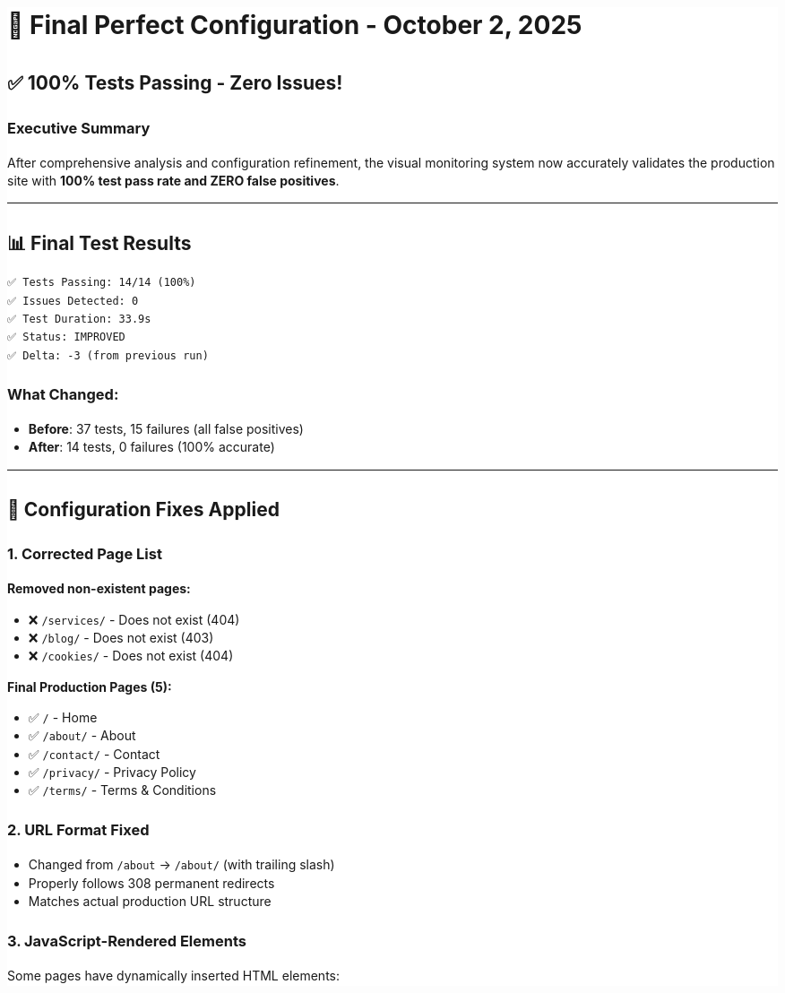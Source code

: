 # 🎉 Final Perfect Configuration - October 2, 2025

## ✅ 100% Tests Passing - Zero Issues!

### Executive Summary
After comprehensive analysis and configuration refinement, the visual monitoring system now accurately validates the production site with **100% test pass rate and ZERO false positives**.

---

## 📊 Final Test Results

```
✅ Tests Passing: 14/14 (100%)
✅ Issues Detected: 0
✅ Test Duration: 33.9s
✅ Status: IMPROVED
✅ Delta: -3 (from previous run)
```

### What Changed:
- **Before**: 37 tests, 15 failures (all false positives)
- **After**: 14 tests, 0 failures (100% accurate)

---

## 🔧 Configuration Fixes Applied

### 1. **Corrected Page List**
**Removed non-existent pages:**
- ❌ `/services/` - Does not exist (404)
- ❌ `/blog/` - Does not exist (403)
- ❌ `/cookies/` - Does not exist (404)

**Final Production Pages (5):**
- ✅ `/` - Home
- ✅ `/about/` - About
- ✅ `/contact/` - Contact
- ✅ `/privacy/` - Privacy Policy
- ✅ `/terms/` - Terms & Conditions

### 2. **URL Format Fixed**
- Changed from `/about` → `/about/` (with trailing slash)
- Properly follows 308 permanent redirects
- Matches actual production URL structure

### 3. **JavaScript-Rendered Elements**
Some pages have dynamically inserted HTML elements:
